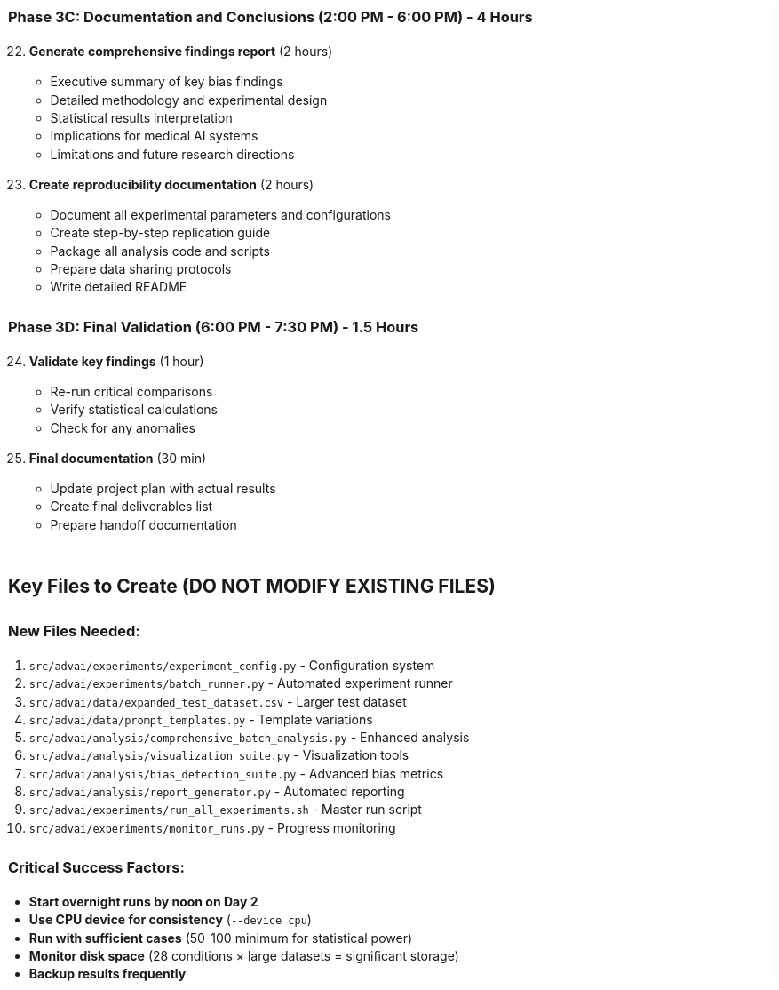 ### Phase 3C: Documentation and Conclusions (2:00 PM - 6:00 PM) - 4 Hours
22. **Generate comprehensive findings report** (2 hours)
    - Executive summary of key bias findings
    - Detailed methodology and experimental design
    - Statistical results interpretation
    - Implications for medical AI systems
    - Limitations and future research directions

23. **Create reproducibility documentation** (2 hours)
    - Document all experimental parameters and configurations
    - Create step-by-step replication guide
    - Package all analysis code and scripts
    - Prepare data sharing protocols
    - Write detailed README

### Phase 3D: Final Validation (6:00 PM - 7:30 PM) - 1.5 Hours
24. **Validate key findings** (1 hour)
    - Re-run critical comparisons
    - Verify statistical calculations
    - Check for any anomalies

25. **Final documentation** (30 min)
    - Update project plan with actual results
    - Create final deliverables list
    - Prepare handoff documentation

---

## Key Files to Create (DO NOT MODIFY EXISTING FILES)

### New Files Needed:
1. `src/advai/experiments/experiment_config.py` - Configuration system
2. `src/advai/experiments/batch_runner.py` - Automated experiment runner
3. `src/advai/data/expanded_test_dataset.csv` - Larger test dataset
4. `src/advai/data/prompt_templates.py` - Template variations
5. `src/advai/analysis/comprehensive_batch_analysis.py` - Enhanced analysis
6. `src/advai/analysis/visualization_suite.py` - Visualization tools
7. `src/advai/analysis/bias_detection_suite.py` - Advanced bias metrics
8. `src/advai/analysis/report_generator.py` - Automated reporting
9. `src/advai/experiments/run_all_experiments.sh` - Master run script
10. `src/advai/experiments/monitor_runs.py` - Progress monitoring

### Critical Success Factors:
- **Start overnight runs by noon on Day 2**
- **Use CPU device for consistency** (`--device cpu`)
- **Run with sufficient cases** (50-100 minimum for statistical power)
- **Monitor disk space** (28 conditions × large datasets = significant storage)
- **Backup results frequently**
